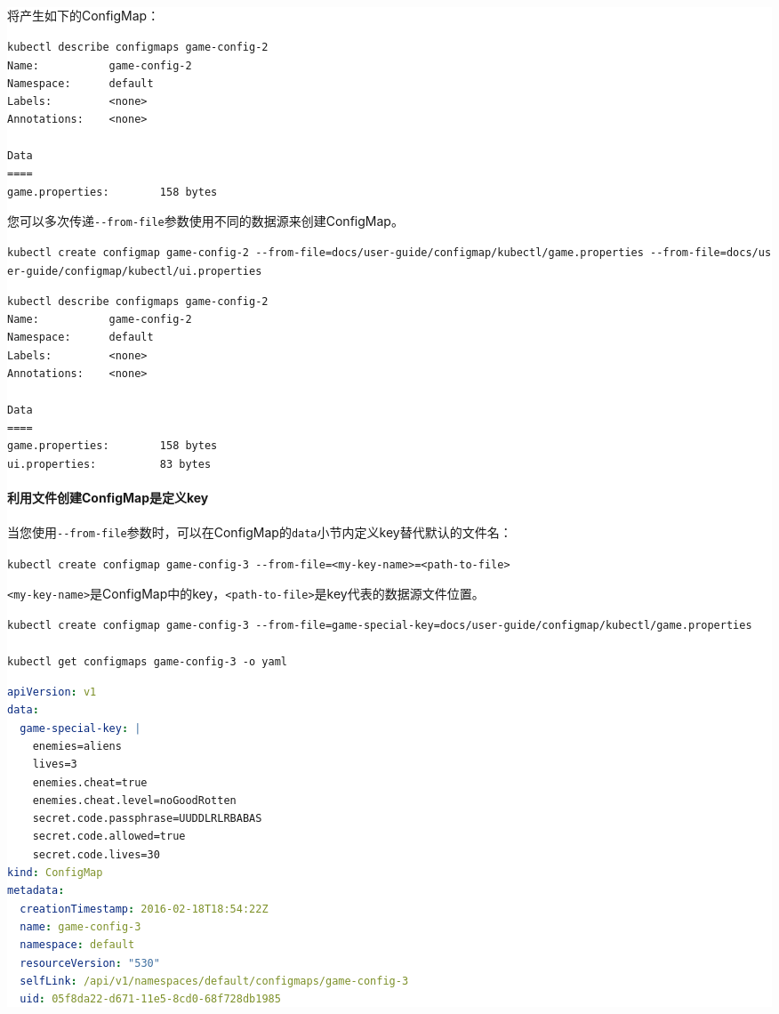 将产生如下的ConfigMap：

```shell
kubectl describe configmaps game-config-2
Name:           game-config-2
Namespace:      default
Labels:         <none>
Annotations:    <none>

Data
====
game.properties:        158 bytes
```

您可以多次传递`--from-file`参数使用不同的数据源来创建ConfigMap。

```shell
kubectl create configmap game-config-2 --from-file=docs/user-guide/configmap/kubectl/game.properties --from-file=docs/user-guide/configmap/kubectl/ui.properties 
```

```shell
kubectl describe configmaps game-config-2
Name:           game-config-2
Namespace:      default
Labels:         <none>
Annotations:    <none>

Data
====
game.properties:        158 bytes
ui.properties:          83 bytes
```

#### 利用文件创建ConfigMap是定义key

当您使用`--from-file`参数时，可以在ConfigMap的`data`小节内定义key替代默认的文件名：

```shell
kubectl create configmap game-config-3 --from-file=<my-key-name>=<path-to-file>
```

`<my-key-name>`是ConfigMap中的key，`<path-to-file>`是key代表的数据源文件位置。

```shell
kubectl create configmap game-config-3 --from-file=game-special-key=docs/user-guide/configmap/kubectl/game.properties

kubectl get configmaps game-config-3 -o yaml
```

```yaml
apiVersion: v1
data:
  game-special-key: |
    enemies=aliens
    lives=3
    enemies.cheat=true
    enemies.cheat.level=noGoodRotten
    secret.code.passphrase=UUDDLRLRBABAS
    secret.code.allowed=true
    secret.code.lives=30
kind: ConfigMap
metadata:
  creationTimestamp: 2016-02-18T18:54:22Z
  name: game-config-3
  namespace: default
  resourceVersion: "530"
  selfLink: /api/v1/namespaces/default/configmaps/game-config-3
  uid: 05f8da22-d671-11e5-8cd0-68f728db1985
```